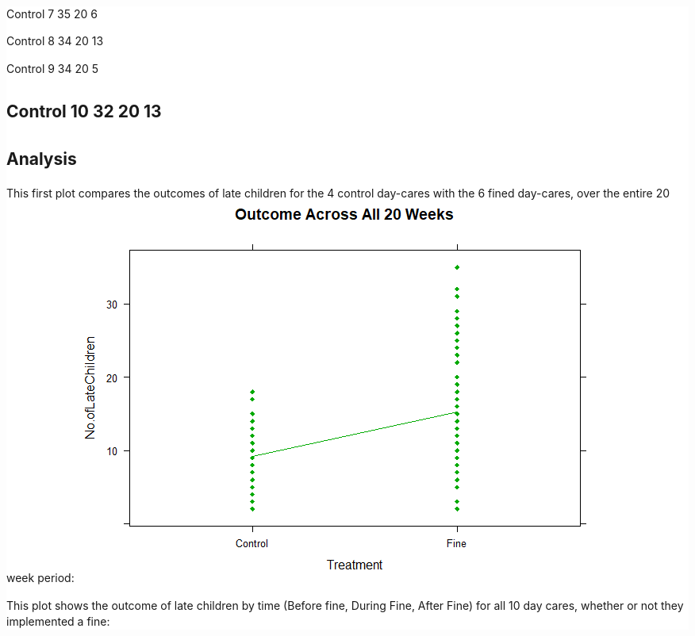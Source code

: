   Control      7           35         20            6         

  Control      8           34         20           13         

  Control      9           34         20            5         

  Control      10          32         20           13         
--------------------------------------------------------------


 
##  




## Analysis

This first plot compares the outcomes of late children for the 4 control day-cares with the 6 fined day-cares, over the entire 20 week period:
![](DayCare_files/figure-html/unnamed-chunk-4-1.png)

This plot shows the outcome of late children by time (Before fine, During Fine, After Fine) for all 10 day cares, whether or not they implemented a fine:
